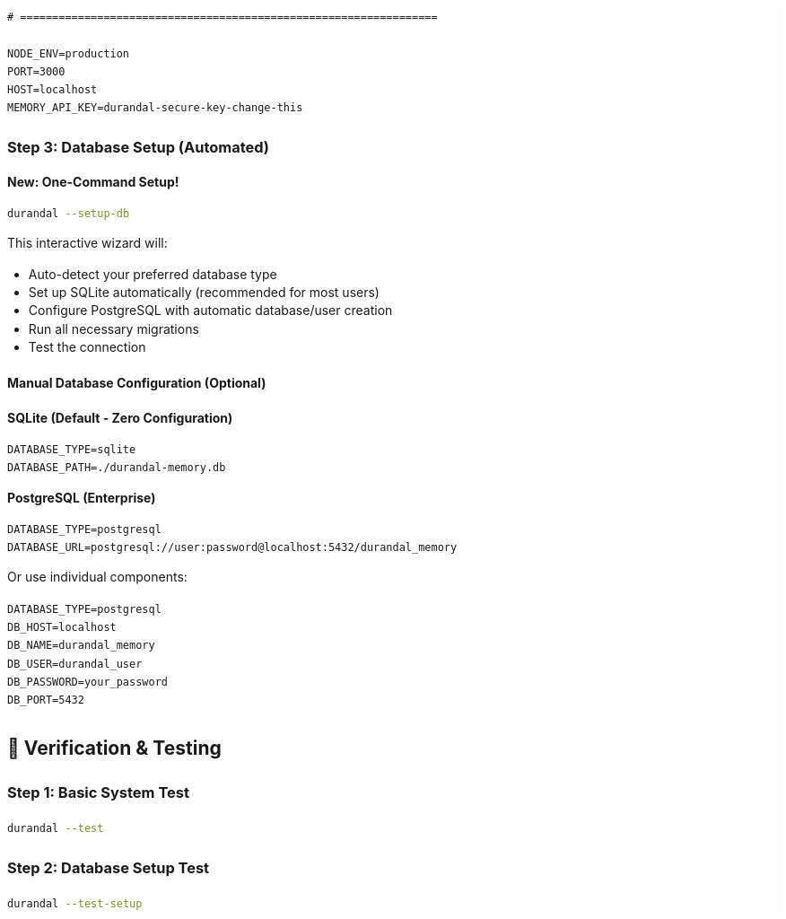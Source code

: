 ```env
# =================================================================

NODE_ENV=production
PORT=3000
HOST=localhost
MEMORY_API_KEY=durandal-secure-key-change-this
```

### Step 3: Database Setup (Automated)

**New: One-Command Setup!**
```bash
durandal --setup-db
```

This interactive wizard will:
- Auto-detect your preferred database type
- Set up SQLite automatically (recommended for most users)
- Configure PostgreSQL with automatic database/user creation
- Run all necessary migrations
- Test the connection

#### Manual Database Configuration (Optional)

**SQLite (Default - Zero Configuration)**
```env
DATABASE_TYPE=sqlite
DATABASE_PATH=./durandal-memory.db
```

**PostgreSQL (Enterprise)**
```env
DATABASE_TYPE=postgresql
DATABASE_URL=postgresql://user:password@localhost:5432/durandal_memory
```

Or use individual components:
```env
DATABASE_TYPE=postgresql
DB_HOST=localhost
DB_NAME=durandal_memory
DB_USER=durandal_user
DB_PASSWORD=your_password
DB_PORT=5432
```

## 🧪 Verification & Testing

### Step 1: Basic System Test
```bash
durandal --test
```

### Step 2: Database Setup Test
```bash
durandal --test-setup
```
